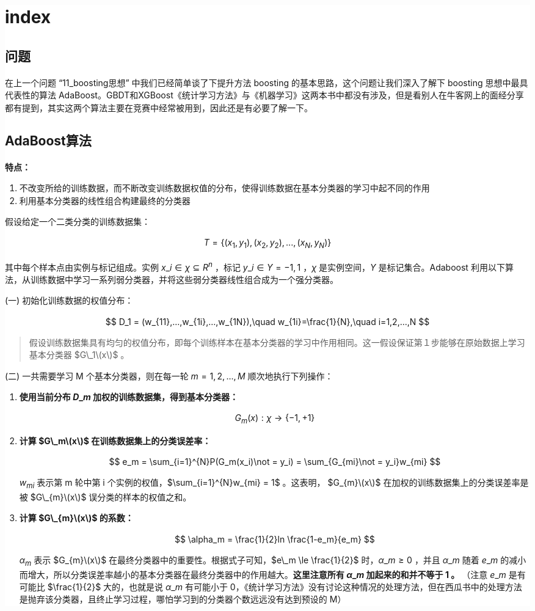 # index

## 问题

在上一个问题 “11\_boosting思想” 中我们已经简单谈了下提升方法 boosting 的基本思路，这个问题让我们深入了解下 boosting 思想中最具代表性的算法 AdaBoost。GBDT和XGBoost《统计学习方法》与《机器学习》这两本书中都没有涉及，但是看别人在牛客网上的面经分享都有提到，其实这两个算法主要在竞赛中经常被用到，因此还是有必要了解一下。

## AdaBoost算法

**特点：**

1. 不改变所给的训练数据，而不断改变训练数据权值的分布，使得训练数据在基本分类器的学习中起不同的作用
2. 利用基本分类器的线性组合构建最终的分类器

假设给定一个二类分类的训练数据集：

$$
T=\{(x_1,y_1),(x_2,y_2),...,(x_N,y_N)\}
$$

其中每个样本点由实例与标记组成。实例 $x\_i \in \chi \subseteq R^n$ ，标记 $y\_i \in \Upsilon = {-1,1}$ ，$\chi$ 是实例空间，$\Upsilon$ 是标记集合。Adaboost 利用以下算法，从训练数据中学习一系列弱分类器，并将这些弱分类器线性组合成为一个强分类器。

\(一\) 初始化训练数据的权值分布：

$$
D_1 = (w_{11},...,w_{1i},...,w_{1N}),\quad w_{1i}=\frac{1}{N},\quad i=1,2,...,N
$$

> 假设训练数据集具有均匀的权值分布，即每个训练样本在基本分类器的学习中作用相同。这一假设保证第１步能够在原始数据上学习基本分类器 $G\_1\(x\)$ 。

\(二\) 一共需要学习 M 个基本分类器，则在每一轮 $m = 1,2,...,M$ 顺次地执行下列操作：

1. **使用当前分布 $D\_m$ 加权的训练数据集，得到基本分类器：**

   $$
   G_m(x):\chi\rightarrow \{-1,+1\}
   $$

2. **计算 $G\_m\(x\)$ 在训练数据集上的分类误差率：**

   $$
   e_m = \sum_{i=1}^{N}P(G_m(x_i)\not = y_i) = \sum_{G_{mi}\not = y_i}w_{mi}
   $$

   $w_{mi}$ 表示第 m 轮中第 i 个实例的权值，$\sum_{i=1}^{N}w_{mi} = 1$ 。这表明， $G_{m}\(x\)$ 在加权的训练数据集上的分类误差率是被 $G\_{m}\(x\)$ 误分类的样本的权值之和。

3. **计算 $G\_{m}\(x\)$ 的系数：**

   $$
   \alpha_m = \frac{1}{2}ln \frac{1-e_m}{e_m}
   $$

   $\alpha_m$ 表示 $G_{m}\(x\)$ 在最终分类器中的重要性。根据式子可知，$e\_m \le \frac{1}{2}$ 时，$\alpha\_m \ge 0$ ，并且 $\alpha\_m$ 随着 $e\_m$ 的减小而增大，所以分类误差率越小的基本分类器在最终分类器中的作用越大。**这里注意所有 $\alpha\_m$ 加起来的和并不等于 1 。** （注意 $e\_m$ 是有可能比 $\frac{1}{2}$ 大的，也就是说 $\alpha\_m$ 有可能小于 0，《统计学习方法》没有讨论这种情况的处理方法，但在西瓜书中的处理方法是抛弃该分类器，且终止学习过程，哪怕学习到的分类器个数远远没有达到预设的 M）
